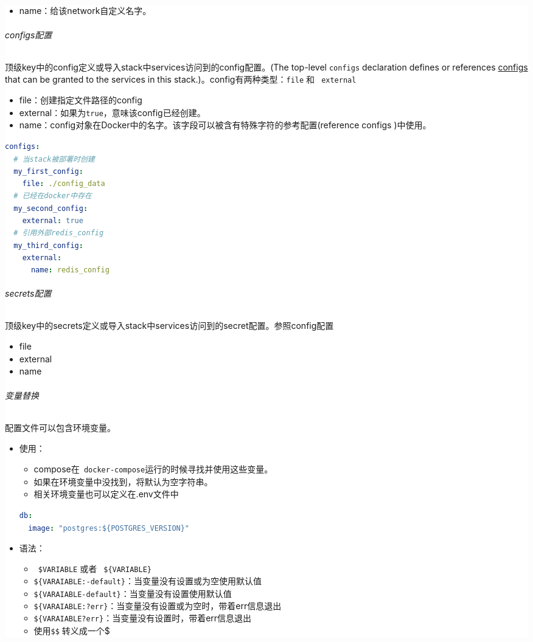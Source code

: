 * name：给该network自定义名字。

###### configs配置

顶级key中的config定义或导入stack中services访问到的config配置。(The top-level `configs` declaration defines or references [configs](https://docs.docker.com/engine/swarm/configs/) that can be granted to the services in this stack.)。config有两种类型：`file` 和 ` external`

* file：创建指定文件路径的config
* external：如果为`true`，意味该config已经创建。
* name：config对象在Docker中的名字。该字段可以被含有特殊字符的参考配置(reference configs )中使用。

``` yaml
configs:
  # 当stack被部署时创建
  my_first_config:
    file: ./config_data
  # 已经在docker中存在
  my_second_config:
    external: true
  # 引用外部redis_config
  my_third_config:
    external:
      name: redis_config
```

###### secrets配置

顶级key中的secrets定义或导入stack中services访问到的secret配置。参照config配置

* file
* external
* name

###### 变量替换

配置文件可以包含环境变量。

* 使用：

  * compose在` docker-compose`运行的时候寻找并使用这些变量。
  * 如果在环境变量中没找到，将默认为空字符串。
  * 相关环境变量也可以定义在.env文件中

  ``` yaml
  db:
    image: "postgres:${POSTGRES_VERSION}"
  ```

* 语法：

  * ` $VARIABLE` 或者 ` ${VARIABLE}`
  * `${VARAIABLE:-default}`：当变量没有设置或为空使用默认值
  * `${VARAIABLE-default}`：当变量没有设置使用默认值
  * `${VARAIABLE:?err}`：当变量没有设置或为空时，带着err信息退出
  * `${VARAIABLE?err}`：当变量没有设置时，带着err信息退出
  * 使用`$$` 转义成一个$
